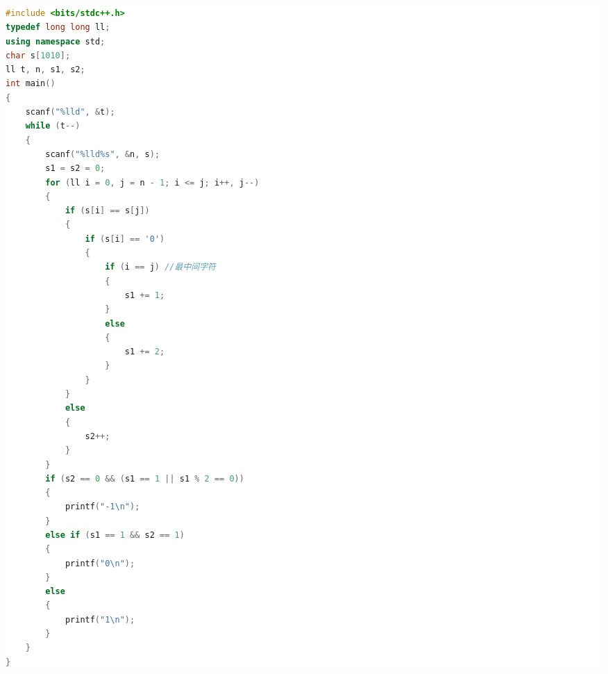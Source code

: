 ```c++
#include <bits/stdc++.h>
typedef long long ll;
using namespace std;
char s[1010];
ll t, n, s1, s2;
int main()
{
    scanf("%lld", &t);
    while (t--)
    {
        scanf("%lld%s", &n, s);
        s1 = s2 = 0;
        for (ll i = 0, j = n - 1; i <= j; i++, j--)
        {
            if (s[i] == s[j])
            {
                if (s[i] == '0')
                {
                    if (i == j) //最中间字符
                    {
                        s1 += 1;
                    }
                    else
                    {
                        s1 += 2;
                    }
                }
            }
            else
            {
                s2++;
            }
        }
        if (s2 == 0 && (s1 == 1 || s1 % 2 == 0))
        {
            printf("-1\n");
        }
        else if (s1 == 1 && s2 == 1)
        {
            printf("0\n");
        }
        else
        {
            printf("1\n");
        }
    }
}
```



